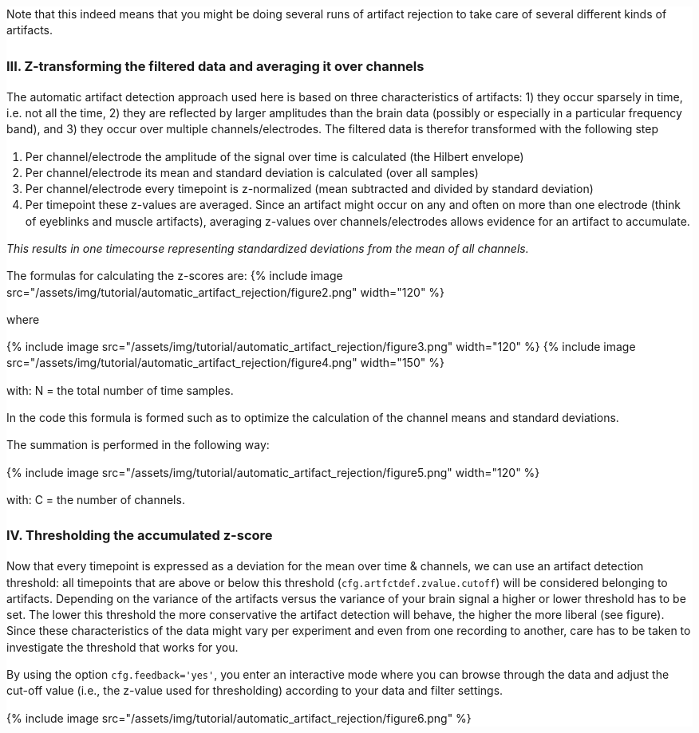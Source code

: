 Note that this indeed means that you might be doing several runs of artifact rejection to take care of several different kinds of artifacts.

### III. Z-transforming the filtered data and averaging it over channels

The automatic artifact detection approach used here is based on three characteristics of artifacts: 1) they occur sparsely in time, i.e. not all the time, 2) they are reflected by larger amplitudes than the brain data (possibly or especially in a particular frequency band), and 3) they occur over multiple channels/electrodes. The filtered data is therefor transformed with the following step

1.  Per channel/electrode the amplitude of the signal over time is calculated (the Hilbert envelope)
2.  Per channel/electrode its mean and standard deviation is calculated (over all samples)
3.  Per channel/electrode every timepoint is z-normalized (mean subtracted and divided by standard deviation)
4.  Per timepoint these z-values are averaged. Since an artifact might occur on any and often on more than one electrode (think of eyeblinks and muscle artifacts), averaging z-values over channels/electrodes allows evidence for an artifact to accumulate.

_This results in one timecourse representing standardized deviations from the mean of all channels._

The formulas for calculating the z-scores are:
{% include image src="/assets/img/tutorial/automatic_artifact_rejection/figure2.png" width="120" %}

where

{% include image src="/assets/img/tutorial/automatic_artifact_rejection/figure3.png" width="120" %}
{% include image src="/assets/img/tutorial/automatic_artifact_rejection/figure4.png" width="150" %}

with: N = the total number of time samples.

In the code this formula is formed such as to optimize the calculation of the channel means and standard deviations.

The summation is performed in the following way:

{% include image src="/assets/img/tutorial/automatic_artifact_rejection/figure5.png" width="120" %}

with: C = the number of channels.

### IV. Thresholding the accumulated z-score

Now that every timepoint is expressed as a deviation for the mean over time & channels, we can use an artifact detection threshold: all timepoints that are above or below this threshold (`cfg.artfctdef.zvalue.cutoff`) will be considered belonging to artifacts. Depending on the variance of the artifacts versus the variance of your brain signal a higher or lower threshold has to be set. The lower this threshold the more conservative the artifact detection will behave, the higher the more liberal (see figure). Since these characteristics of the data might vary per experiment and even from one recording to another, care has to be taken to investigate the threshold that works for you.

By using the option `cfg.feedback='yes'`, you enter an interactive mode where you can browse through the data and adjust the cut-off value (i.e., the z-value used for thresholding) according to your data and filter settings.

{% include image src="/assets/img/tutorial/automatic_artifact_rejection/figure6.png" %}
